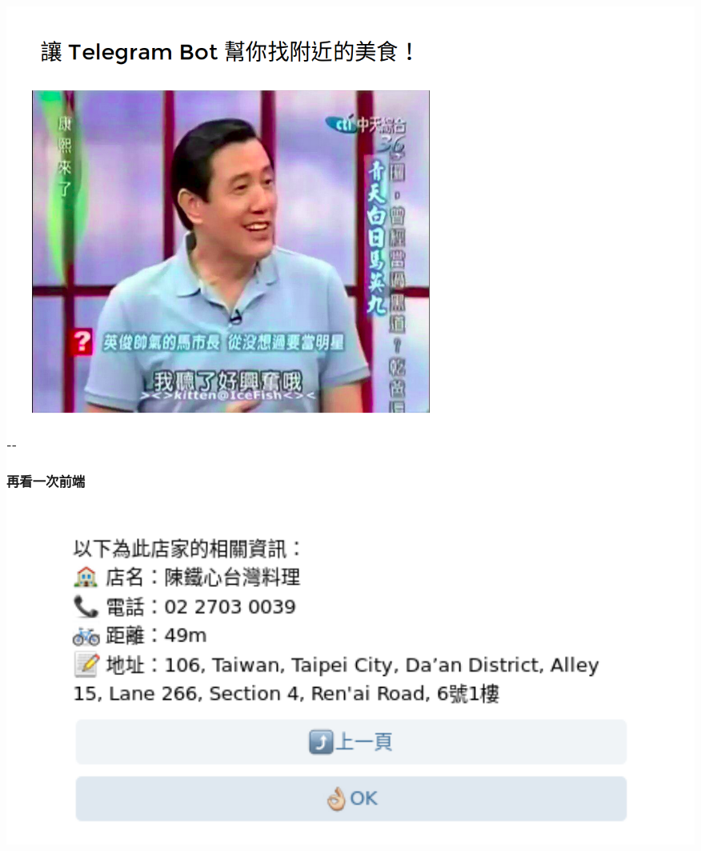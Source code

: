   <img style="height:500px;padding-top:20px;" src="./img/slide.png" />
</div>

--

### 再看一次前端

<div align="center" style="vertical-align: middle">
  <img style="height:400px;padding-top:20px;" src="./img/app4.png" />
</div>
